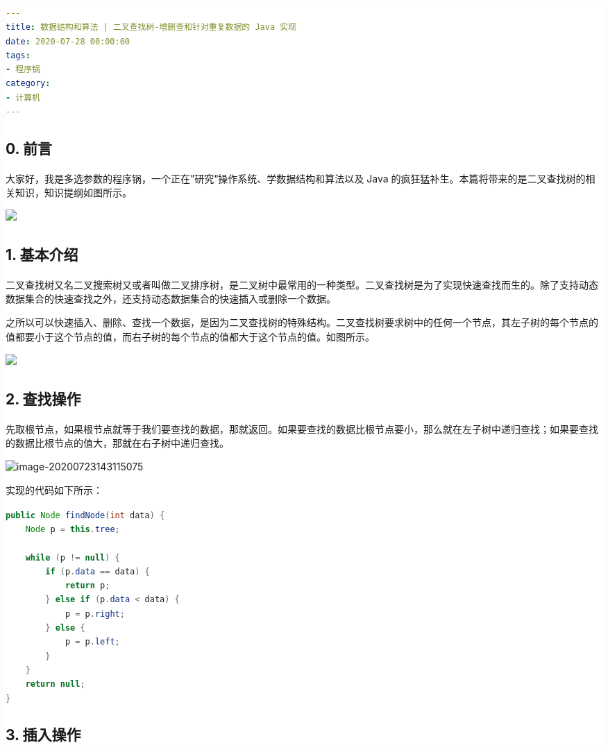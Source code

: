 ```yaml
---
title: 数据结构和算法 | 二叉查找树-增删查和针对重复数据的 Java 实现
date: 2020-07-28 00:00:00
tags:
- 程序锅
category:
- 计算机
---
```




## 0. 前言

大家好，我是多选参数的程序锅，一个正在”研究“操作系统、学数据结构和算法以及 Java 的疯狂猛补生。本篇将带来的是二叉查找树的相关知识，知识提纲如图所示。

![](https://img.dawnguo.cn/Algorithm/二叉查找树.png)

## 1. 基本介绍

二叉查找树又名二叉搜索树又或者叫做二叉排序树，是二叉树中最常用的一种类型。二叉查找树是为了实现快速查找而生的。除了支持动态数据集合的快速查找之外，还支持动态数据集合的快速插入或删除一个数据。

之所以可以快速插入、删除、查找一个数据，是因为二叉查找树的特殊结构。二叉查找树要求树中的任何一个节点，其左子树的每个节点的值都要小于这个节点的值，而右子树的每个节点的值都大于这个节点的值。如图所示。

![](https://img.dawnguo.cn/Algorithm/image-20200716163155806.png)

## 2. 查找操作

先取根节点，如果根节点就等于我们要查找的数据，那就返回。如果要查找的数据比根节点要小，那么就在左子树中递归查找；如果要查找的数据比根节点的值大，那就在右子树中递归查找。

![image-20200723143115075](https://img.dawnguo.cn/Algorithm/image-20200723143115075.png)

实现的代码如下所示：

```java
public Node findNode(int data) {
    Node p = this.tree;

    while (p != null) {
        if (p.data == data) {
            return p;
        } else if (p.data < data) {
            p = p.right;
        } else {
            p = p.left;
        }
    }
    return null;
}
```

## 3. 插入操作
